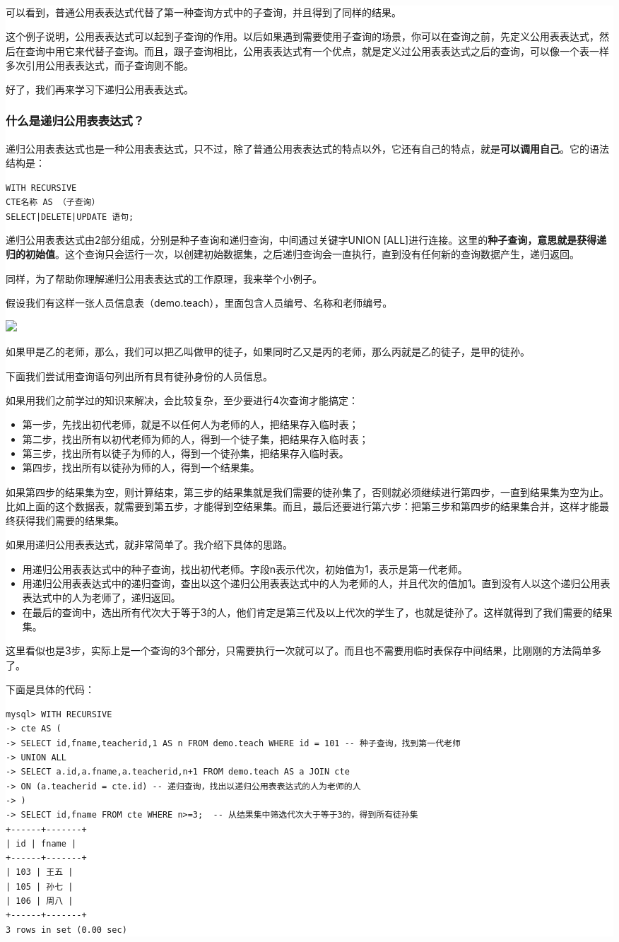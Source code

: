 可以看到，普通公用表表达式代替了第一种查询方式中的子查询，并且得到了同样的结果。

这个例子说明，公用表表达式可以起到子查询的作用。以后如果遇到需要使用子查询的场景，你可以在查询之前，先定义公用表表达式，然后在查询中用它来代替子查询。而且，跟子查询相比，公用表表达式有一个优点，就是定义过公用表表达式之后的查询，可以像一个表一样多次引用公用表表达式，而子查询则不能。

好了，我们再来学习下递归公用表表达式。

### 什么是递归公用表表达式？

递归公用表表达式也是一种公用表表达式，只不过，除了普通公用表表达式的特点以外，它还有自己的特点，就是**可以调用自己**。它的语法结构是：

```
WITH RECURSIVE
CTE名称 AS （子查询）
SELECT|DELETE|UPDATE 语句;
```

递归公用表表达式由2部分组成，分别是种子查询和递归查询，中间通过关键字UNION \[ALL]进行连接。这里的**种子查询，意思就是获得递归的初始值**。这个查询只会运行一次，以创建初始数据集，之后递归查询会一直执行，直到没有任何新的查询数据产生，递归返回。

同样，为了帮助你理解递归公用表表达式的工作原理，我来举个小例子。

假设我们有这样一张人员信息表（demo.teach），里面包含人员编号、名称和老师编号。

![](https://static001.geekbang.org/resource/image/a0/ba/a033830c05999ed5c3b5aa2f56710aba.jpeg?wh=1360%2A770)

如果甲是乙的老师，那么，我们可以把乙叫做甲的徒子，如果同时乙又是丙的老师，那么丙就是乙的徒子，是甲的徒孙。

下面我们尝试用查询语句列出所有具有徒孙身份的人员信息。

如果用我们之前学过的知识来解决，会比较复杂，至少要进行4次查询才能搞定：

- 第一步，先找出初代老师，就是不以任何人为老师的人，把结果存入临时表；
- 第二步，找出所有以初代老师为师的人，得到一个徒子集，把结果存入临时表；
- 第三步，找出所有以徒子为师的人，得到一个徒孙集，把结果存入临时表。
- 第四步，找出所有以徒孙为师的人，得到一个结果集。

如果第四步的结果集为空，则计算结束，第三步的结果集就是我们需要的徒孙集了，否则就必须继续进行第四步，一直到结果集为空为止。比如上面的这个数据表，就需要到第五步，才能得到空结果集。而且，最后还要进行第六步：把第三步和第四步的结果集合并，这样才能最终获得我们需要的结果集。

如果用递归公用表表达式，就非常简单了。我介绍下具体的思路。

- 用递归公用表表达式中的种子查询，找出初代老师。字段n表示代次，初始值为1，表示是第一代老师。
- 用递归公用表表达式中的递归查询，查出以这个递归公用表表达式中的人为老师的人，并且代次的值加1。直到没有人以这个递归公用表表达式中的人为老师了，递归返回。
- 在最后的查询中，选出所有代次大于等于3的人，他们肯定是第三代及以上代次的学生了，也就是徒孙了。这样就得到了我们需要的结果集。

这里看似也是3步，实际上是一个查询的3个部分，只需要执行一次就可以了。而且也不需要用临时表保存中间结果，比刚刚的方法简单多了。

下面是具体的代码：

```
mysql> WITH RECURSIVE
-> cte AS (
-> SELECT id,fname,teacherid,1 AS n FROM demo.teach WHERE id = 101 -- 种子查询，找到第一代老师
-> UNION ALL
-> SELECT a.id,a.fname,a.teacherid,n+1 FROM demo.teach AS a JOIN cte
-> ON (a.teacherid = cte.id) -- 递归查询，找出以递归公用表表达式的人为老师的人
-> )
-> SELECT id,fname FROM cte WHERE n>=3;  -- 从结果集中筛选代次大于等于3的，得到所有徒孙集
+------+-------+
| id | fname |
+------+-------+
| 103 | 王五 |
| 105 | 孙七 |
| 106 | 周八 |
+------+-------+
3 rows in set (0.00 sec)
```

